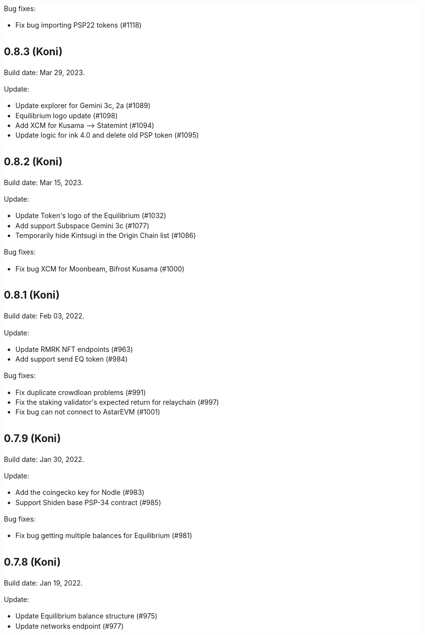 Bug fixes:
- Fix bug importing PSP22 tokens (#1118)

## 0.8.3 (Koni)
Build date: Mar 29, 2023.

Update:
- Update explorer for Gemini 3c, 2a (#1089)
- Equilibrium logo update (#1098)
- Add XCM for Kusama --> Statemint (#1094)
- Update logic for ink 4.0 and delete old PSP token (#1095)

## 0.8.2 (Koni)
Build date: Mar 15, 2023.

Update:
- Update Token's logo of the Equilibrium (#1032)
- Add support Subspace Gemini 3c (#1077)
- Temporarily hide Kintsugi in the Origin Chain list (#1086)

Bug fixes:
- Fix bug XCM for Moonbeam, Bifrost Kusama (#1000)

## 0.8.1 (Koni)
Build date: Feb 03, 2022.

Update:
- Update RMRK NFT endpoints (#963)
- Add support send EQ token (#984)

Bug fixes:
- Fix duplicate crowdloan problems (#991)
- Fix the staking validator's expected return for relaychain (#997)
- Fix bug can not connect to AstarEVM (#1001)

## 0.7.9 (Koni)
Build date: Jan 30, 2022.

Update:
- Add the coingecko key for Nodle (#983)
- Support Shiden base PSP-34 contract (#985)

Bug fixes:
- Fix bug getting multiple balances for Equilibrium (#981)

## 0.7.8 (Koni)
Build date: Jan 19, 2022.

Update:
- Update Equilibrium balance structure (#975)
- Update networks endpoint (#977)
